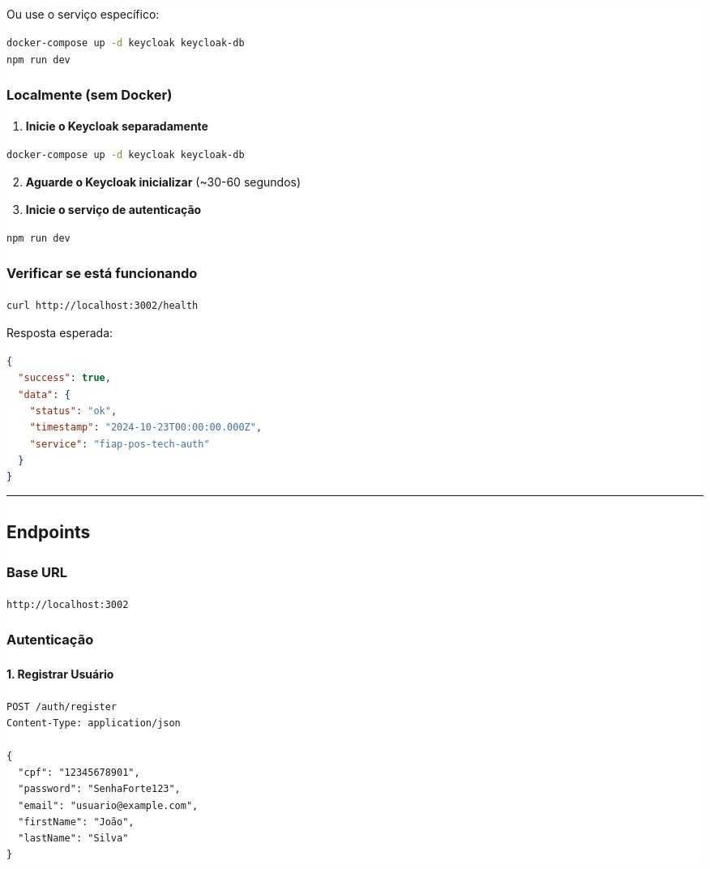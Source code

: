 Ou use o serviço específico:

```bash
docker-compose up -d keycloak keycloak-db
npm run dev
```

### Localmente (sem Docker)

1. **Inicie o Keycloak separadamente**

```bash
docker-compose up -d keycloak keycloak-db
```

2. **Aguarde o Keycloak inicializar** (~30-60 segundos)

3. **Inicie o serviço de autenticação**

```bash
npm run dev
```

### Verificar se está funcionando

```bash
curl http://localhost:3002/health
```

Resposta esperada:
```json
{
  "success": true,
  "data": {
    "status": "ok",
    "timestamp": "2024-10-23T00:00:00.000Z",
    "service": "fiap-pos-tech-auth"
  }
}
```

---

## Endpoints

### Base URL
```
http://localhost:3002
```

### Autenticação

#### 1. Registrar Usuário

```http
POST /auth/register
Content-Type: application/json

{
  "cpf": "12345678901",
  "password": "SenhaForte123",
  "email": "usuario@example.com",
  "firstName": "João",
  "lastName": "Silva"
}
```
